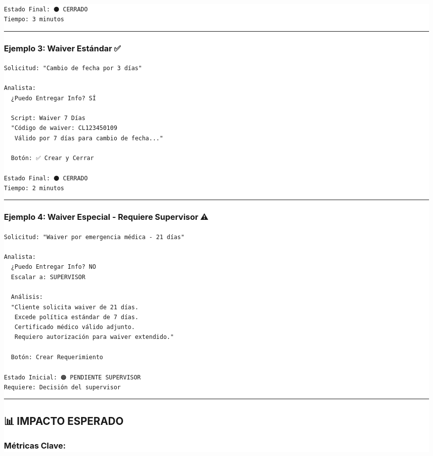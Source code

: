 ```
Estado Final: ⚫ CERRADO
Tiempo: 3 minutos
```

---

### **Ejemplo 3: Waiver Estándar** ✅

```
Solicitud: "Cambio de fecha por 3 días"

Analista:
  ¿Puedo Entregar Info? SÍ
  
  Script: Waiver 7 Días
  "Código de waiver: CL123450109
   Válido por 7 días para cambio de fecha..."
  
  Botón: ✅ Crear y Cerrar
  
Estado Final: ⚫ CERRADO
Tiempo: 2 minutos
```

---

### **Ejemplo 4: Waiver Especial - Requiere Supervisor** ⚠️

```
Solicitud: "Waiver por emergencia médica - 21 días"

Analista:
  ¿Puedo Entregar Info? NO
  Escalar a: SUPERVISOR
  
  Análisis:
  "Cliente solicita waiver de 21 días.
   Excede política estándar de 7 días.
   Certificado médico válido adjunto.
   Requiero autorización para waiver extendido."
  
  Botón: Crear Requerimiento
  
Estado Inicial: 🟠 PENDIENTE SUPERVISOR
Requiere: Decisión del supervisor
```

---

## 📊 IMPACTO ESPERADO

### **Métricas Clave:**
